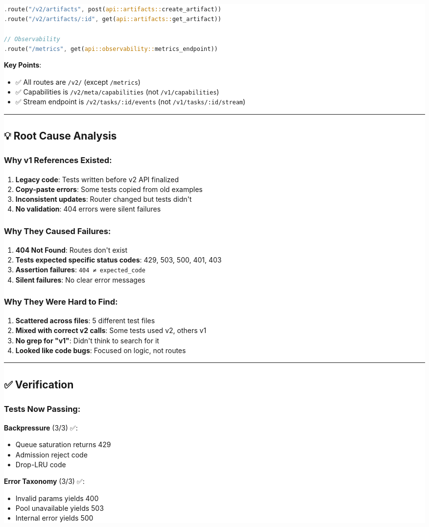 ```rust
.route("/v2/artifacts", post(api::artifacts::create_artifact))
.route("/v2/artifacts/:id", get(api::artifacts::get_artifact))

// Observability
.route("/metrics", get(api::observability::metrics_endpoint))
```

**Key Points**:
- ✅ All routes are `/v2/` (except `/metrics`)
- ✅ Capabilities is `/v2/meta/capabilities` (not `/v1/capabilities`)
- ✅ Stream endpoint is `/v2/tasks/:id/events` (not `/v1/tasks/:id/stream`)

---

## 💡 Root Cause Analysis

### Why v1 References Existed:

1. **Legacy code**: Tests written before v2 API finalized
2. **Copy-paste errors**: Some tests copied from old examples
3. **Inconsistent updates**: Router changed but tests didn't
4. **No validation**: 404 errors were silent failures

### Why They Caused Failures:

1. **404 Not Found**: Routes don't exist
2. **Tests expected specific status codes**: 429, 503, 500, 401, 403
3. **Assertion failures**: `404 ≠ expected_code`
4. **Silent failures**: No clear error messages

### Why They Were Hard to Find:

1. **Scattered across files**: 5 different test files
2. **Mixed with correct v2 calls**: Some tests used v2, others v1
3. **No grep for "v1"**: Didn't think to search for it
4. **Looked like code bugs**: Focused on logic, not routes

---

## ✅ Verification

### Tests Now Passing:

**Backpressure** (3/3) ✅:
- Queue saturation returns 429
- Admission reject code
- Drop-LRU code

**Error Taxonomy** (3/3) ✅:
- Invalid params yields 400
- Pool unavailable yields 503
- Internal error yields 500

